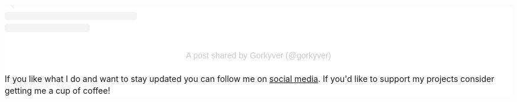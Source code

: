 <div style=" width: 0; height: 0; border-top: 8px solid #F4F4F4; border-left: 8px solid transparent; transform: translateY(-4px) translateX(8px);"></div></div></div> <div style="display: flex; flex-direction: column; flex-grow: 1; justify-content: center; margin-bottom: 24px;"> <div style=" background-color: #F4F4F4; border-radius: 4px; flex-grow: 0; height: 14px; margin-bottom: 6px; width: 224px;"></div> <div style=" background-color: #F4F4F4; border-radius: 4px; flex-grow: 0; height: 14px; width: 144px;"></div></div></a><p style=" color:#c9c8cd; font-family:Arial,sans-serif; font-size:14px; line-height:17px; margin-bottom:0; margin-top:8px; overflow:hidden; padding:8px 0 7px; text-align:center; text-overflow:ellipsis; white-space:nowrap;"><a href="https://www.instagram.com/p/C9kIv8CNcKW/?utm_source=ig_embed&amp;utm_campaign=loading" style=" color:#c9c8cd; font-family:Arial,sans-serif; font-size:14px; font-style:normal; font-weight:normal; line-height:17px; text-decoration:none;" target="_blank">A post shared by Gorkyver (@gorkyver)</a></p></div></blockquote> <script async src="//www.instagram.com/embed.js"></script>
</small>



If you like what I do and want to stay updated you can follow me on [social media](/about). If you'd like to support my projects consider getting me a cup of coffee! 

<small>
<script type='text/javascript' src='https://storage.ko-fi.com/cdn/widget/Widget_2.js'></script><script type='text/javascript'>kofiwidget2.init('Support Me on Ko-fi', '#e02828', 'S6S0ETKTV');kofiwidget2.draw();</script> 
</small>







